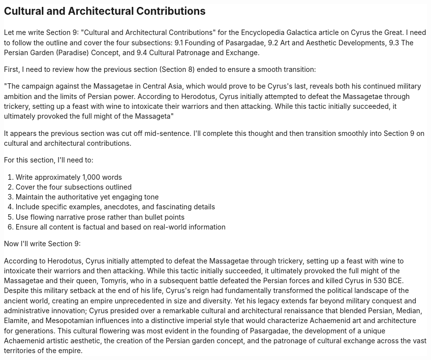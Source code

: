 ## Cultural and Architectural Contributions

<think>Let me write Section 9: "Cultural and Architectural Contributions" for the Encyclopedia Galactica article on Cyrus the Great. I need to follow the outline and cover the four subsections: 9.1 Founding of Pasargadae, 9.2 Art and Aesthetic Developments, 9.3 The Persian Garden (Paradise) Concept, and 9.4 Cultural Patronage and Exchange.

First, I need to review how the previous section (Section 8) ended to ensure a smooth transition:

"The campaign against the Massagetae in Central Asia, which would prove to be Cyrus's last, reveals both his continued military ambition and the limits of Persian power. According to Herodotus, Cyrus initially attempted to defeat the Massagetae through trickery, setting up a feast with wine to intoxicate their warriors and then attacking. While this tactic initially succeeded, it ultimately provoked the full might of the Massageta"

It appears the previous section was cut off mid-sentence. I'll complete this thought and then transition smoothly into Section 9 on cultural and architectural contributions.

For this section, I'll need to:
1. Write approximately 1,000 words
2. Cover the four subsections outlined
3. Maintain the authoritative yet engaging tone
4. Include specific examples, anecdotes, and fascinating details
5. Use flowing narrative prose rather than bullet points
6. Ensure all content is factual and based on real-world information

Now I'll write Section 9:

According to Herodotus, Cyrus initially attempted to defeat the Massagetae through trickery, setting up a feast with wine to intoxicate their warriors and then attacking. While this tactic initially succeeded, it ultimately provoked the full might of the Massagetae and their queen, Tomyris, who in a subsequent battle defeated the Persian forces and killed Cyrus in 530 BCE. Despite this military setback at the end of his life, Cyrus's reign had fundamentally transformed the political landscape of the ancient world, creating an empire unprecedented in size and diversity. Yet his legacy extends far beyond military conquest and administrative innovation; Cyrus presided over a remarkable cultural and architectural renaissance that blended Persian, Median, Elamite, and Mesopotamian influences into a distinctive imperial style that would characterize Achaemenid art and architecture for generations. This cultural flowering was most evident in the founding of Pasargadae, the development of a unique Achaemenid artistic aesthetic, the creation of the Persian garden concept, and the patronage of cultural exchange across the vast territories of the empire.
